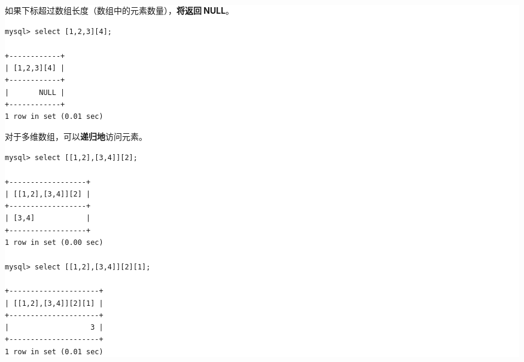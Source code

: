 如果下标超过数组长度（数组中的元素数量），**将返回 NULL**。

```Plain
mysql> select [1,2,3][4];

+------------+
| [1,2,3][4] |
+------------+
|       NULL |
+------------+
1 row in set (0.01 sec)
```

对于多维数组，可以**递归地**访问元素。

```Plain
mysql> select [[1,2],[3,4]][2];

+------------------+
| [[1,2],[3,4]][2] |
+------------------+
| [3,4]            |
+------------------+
1 row in set (0.00 sec)

mysql> select [[1,2],[3,4]][2][1];

+---------------------+
| [[1,2],[3,4]][2][1] |
+---------------------+
|                   3 |
+---------------------+
1 row in set (0.01 sec)
```